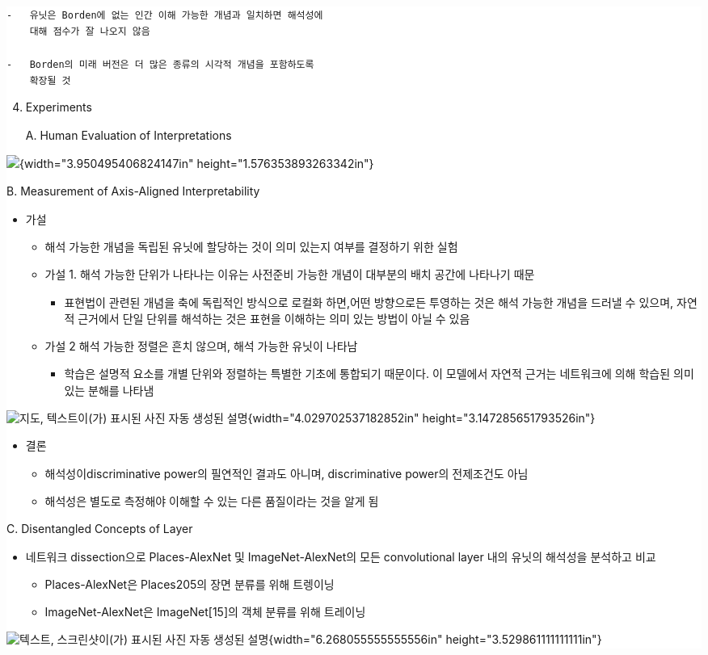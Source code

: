     -   유닛은 Borden에 없는 인간 이해 가능한 개념과 일치하면 해석성에
        대해 점수가 잘 나오지 않음

    -   Borden의 미래 버전은 더 많은 종류의 시각적 개념을 포함하도록
        확장될 것

4.  Experiments

    A.  Human Evaluation of Interpretations

![](media/image5.png){width="3.950495406824147in"
height="1.576353893263342in"}

B.  Measurement of Axis-Aligned Interpretability

-   가설

    -   해석 가능한 개념을 독립된 유닛에 할당하는 것이 의미 있는지
        여부를 결정하기 위한 실험

    -   가설 1. 해석 가능한 단위가 나타나는 이유는 사전준비 가능한
        개념이 대부분의 배치 공간에 나타나기 때문

        -   표현법이 관련된 개념을 축에 독립적인 방식으로 로컬화
            하면,어떤 방향으로든 투영하는 것은 해석 가능한 개념을 드러낼
            수 있으며, 자연적 근거에서 단일 단위를 해석하는 것은 표현을
            이해하는 의미 있는 방법이 아닐 수 있음

    -   가설 2 해석 가능한 정렬은 흔치 않으며, 해석 가능한 유닛이 나타남

        -   학습은 설명적 요소를 개별 단위와 정렬하는 특별한 기초에
            통합되기 때문이다. 이 모델에서 자연적 근거는 네트워크에 의해
            학습된 의미 있는 분해를 나타냄

![지도, 텍스트이(가) 표시된 사진 자동 생성된
설명](media/image6.png){width="4.029702537182852in"
height="3.147285651793526in"}

-   결론

    -   해석성이discriminative power의 필연적인 결과도 아니며,
        discriminative power의 전제조건도 아님

    -   해석성은 별도로 측정해야 이해할 수 있는 다른 품질이라는 것을
        알게 됨

C.  Disentangled Concepts of Layer

-   네트워크 dissection으로 Places-AlexNet 및 ImageNet-AlexNet의 모든
    convolutional layer 내의 유닛의 해석성을 분석하고 비교

    -   Places-AlexNet은 Places205의 장면 분류를 위해 트렝이닝

    -   ImageNet-AlexNet은 ImageNet\[15\]의 객체 분류를 위해 트레이닝

![텍스트, 스크린샷이(가) 표시된 사진 자동 생성된
설명](media/image7.png){width="6.268055555555556in"
height="3.529861111111111in"}

